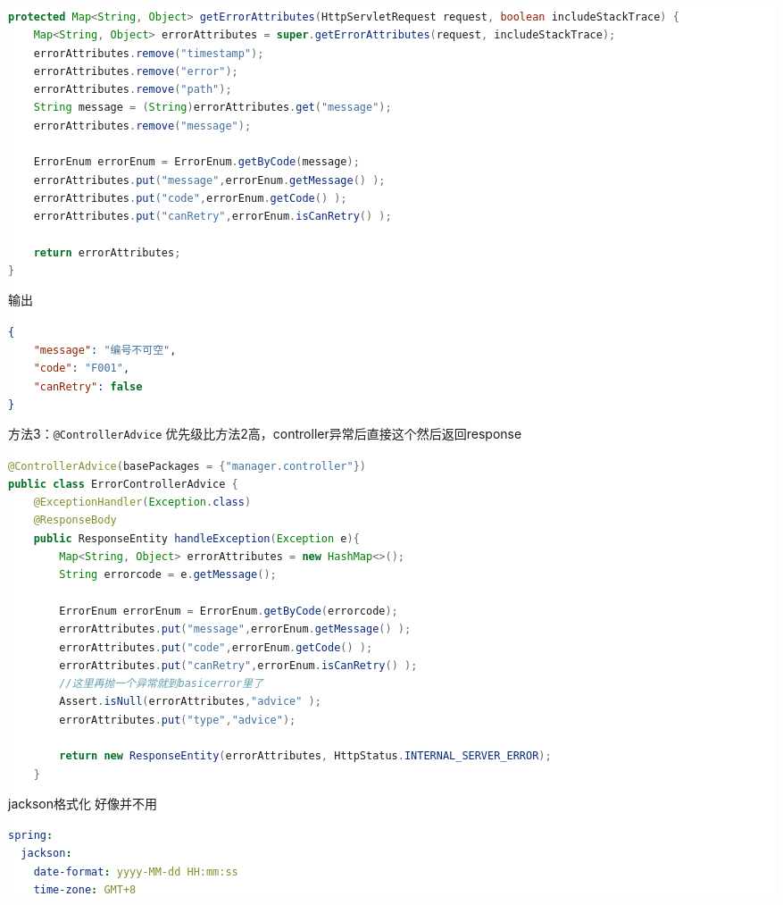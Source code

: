```java
protected Map<String, Object> getErrorAttributes(HttpServletRequest request, boolean includeStackTrace) {
    Map<String, Object> errorAttributes = super.getErrorAttributes(request, includeStackTrace);
    errorAttributes.remove("timestamp");
    errorAttributes.remove("error");
    errorAttributes.remove("path");
    String message = (String)errorAttributes.get("message");
    errorAttributes.remove("message");

    ErrorEnum errorEnum = ErrorEnum.getByCode(message);
    errorAttributes.put("message",errorEnum.getMessage() );
    errorAttributes.put("code",errorEnum.getCode() );
    errorAttributes.put("canRetry",errorEnum.isCanRetry() );

    return errorAttributes;
}
```
输出
```json
{
    "message": "编号不可空",
    "code": "F001",
    "canRetry": false
}
```

方法3：`@ControllerAdvice`
优先级比方法2高，controller异常后直接这个然后返回response
```java
@ControllerAdvice(basePackages = {"manager.controller"})
public class ErrorControllerAdvice {
    @ExceptionHandler(Exception.class)
    @ResponseBody
    public ResponseEntity handleException(Exception e){
        Map<String, Object> errorAttributes = new HashMap<>();
        String errorcode = e.getMessage();

        ErrorEnum errorEnum = ErrorEnum.getByCode(errorcode);
        errorAttributes.put("message",errorEnum.getMessage() );
        errorAttributes.put("code",errorEnum.getCode() );
        errorAttributes.put("canRetry",errorEnum.isCanRetry() );
        //这里再抛一个异常就到basicerror里了
        Assert.isNull(errorAttributes,"advice" );
        errorAttributes.put("type","advice");

        return new ResponseEntity(errorAttributes, HttpStatus.INTERNAL_SERVER_ERROR);
    }
```

jackson格式化 好像并不用
```yml
spring:
  jackson:
    date-format: yyyy-MM-dd HH:mm:ss
    time-zone: GMT+8
```
